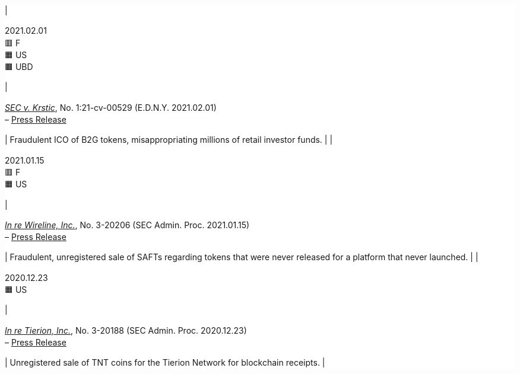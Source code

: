 | <p>2021.02.01<br>🟥 F<br>🟧 US<br>🟫 UBD</p>                           | <p><em></em><a href="https://www.courtlistener.com/docket/58811094/securities-and-exchange-commission-of-the-united-states-v-krstic/"><em>SEC v. Krstic</em></a>, No. 1:21-cv-00529 (E.D.N.Y. 2021.02.01)<br>– <a href="https://www.sec.gov/news/press-release/2021-22">Press Release</a></p>                                                                                                                                                                                                                                                                                                                                                                                                                                                                                                                                                                                                                                                                                                                                                                                                                                                               | Fraudulent ICO of B2G tokens, misappropriating millions of retail investor funds.                                                                                                                                                                                                                                                                                                                                                                                                                                                                                    |
| <p>2021.01.15<br>🟥 F<br>🟧 US</p>                                     | <p><em></em><a href="https://www.sec.gov/litigation/admin/2021/33-10920.pdf"><em>In re Wireline, Inc.</em></a>, No. 3-20206 (SEC Admin. Proc. 2021.01.15)<br>– <a href="https://www.sec.gov/enforce/33-10920-order-s">Press Release</a></p>                                                                                                                                                                                                                                                                                                                                                                                                                                                                                                                                                                                                                                                                                                                                                                                                                                                                                                                 | Fraudulent, unregistered sale of SAFTs regarding tokens that were never released for a platform that never launched.                                                                                                                                                                                                                                                                                                                                                                                                                                                 |
| <p>2020.12.23<br>🟧 US</p>                                             | <p><em></em><a href="https://www.sec.gov/litigation/admin/2020/33-10914.pdf"><em>In re Tierion, Inc.</em></a>, No. 3-20188 (SEC Admin. Proc. 2020.12.23)<br>– <a href="https://www.sec.gov/enforce/33-10914-s">Press Release</a></p>                                                                                                                                                                                                                                                                                                                                                                                                                                                                                                                                                                                                                                                                                                                                                                                                                                                                                                                        | Unregistered sale of TNT coins for the Tierion Network for blockchain receipts.                                                                                                                                                                                                                                                                                                                                                                                                                                                                                      |